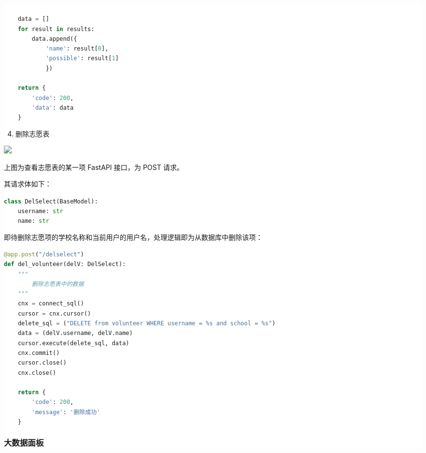 ```python

    data = []
    for result in results:
        data.append({
            'name': result[0],
            'possible': result[1]
            })
        
    return {
        'code': 200,
        'data': data
    }
```

4. 删除志愿表

![](./images/deleteVolunteer_fastapi.jpg)

上图为查看志愿表的某一项 FastAPI 接口，为 POST 请求。

其请求体如下：

```python
class DelSelect(BaseModel):
    username: str
    name: str
```

即待删除志愿项的学校名称和当前用户的用户名，处理逻辑即为从数据库中删除该项：

```python
@app.post("/delselect")
def del_volunteer(delV: DelSelect):
    """
        删除志愿表中的数据
    """
    cnx = connect_sql()
    cursor = cnx.cursor()
    delete_sql = ("DELETE from volunteer WHERE username = %s and school = %s")
    data = (delV.username, delV.name)
    cursor.execute(delete_sql, data)
    cnx.commit()
    cursor.close()
    cnx.close()

    return {
        'code': 200,
        'message': '删除成功'
    }
```



### 大数据面板

